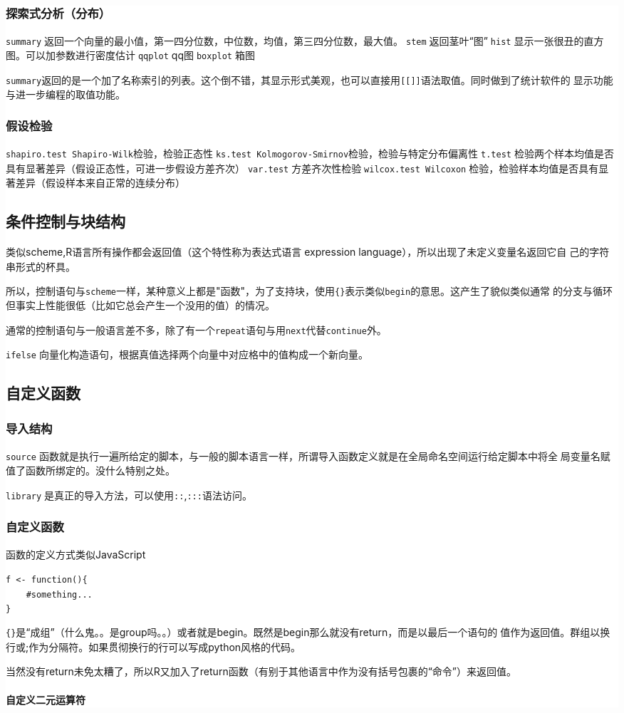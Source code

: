 ### 探索式分析（分布）

`summary` 返回一个向量的最小值，第一四分位数，中位数，均值，第三四分位数，最大值。
`stem` 返回茎叶“图”
`hist` 显示一张很丑的直方图。可以加参数进行密度估计
`qqplot` qq图
`boxplot` 箱图

`summary`返回的是一个加了名称索引的列表。这个倒不错，其显示形式美观，也可以直接用`[[]]`语法取值。同时做到了统计软件的
显示功能与进一步编程的取值功能。

### 假设检验

`shapiro.test Shapiro-Wilk`检验，检验正态性
`ks.test Kolmogorov-Smirnov`检验，检验与特定分布偏离性
`t.test` 检验两个样本均值是否具有显著差异（假设正态性，可进一步假设方差齐次）
`var.test` 方差齐次性检验
`wilcox.test Wilcoxon` 检验，检验样本均值是否具有显著差异（假设样本来自正常的连续分布）

## 条件控制与块结构

类似scheme,R语言所有操作都会返回值（这个特性称为表达式语言 expression language），所以出现了未定义变量名返回它自
己的字符串形式的杯具。

所以，控制语句与`scheme`一样，某种意义上都是"函数"，为了支持块，使用`{}`表示类似`begin`的意思。这产生了貌似类似通常
的分支与循环但事实上性能很低（比如它总会产生一个没用的值）的情况。

通常的控制语句与一般语言差不多，除了有一个`repeat`语句与用`next`代替`continue`外。

`ifelse` 向量化构造语句，根据真值选择两个向量中对应格中的值构成一个新向量。

## 自定义函数

### 导入结构

`source` 函数就是执行一遍所给定的脚本，与一般的脚本语言一样，所谓导入函数定义就是在全局命名空间运行给定脚本中将全
局变量名赋值了函数所绑定的。没什么特别之处。

`library` 是真正的导入方法，可以使用`::`,`:::`语法访问。

### 自定义函数

函数的定义方式类似JavaScript

    f <- function(){
        #something...
    }

`{}`是“成组”（什么鬼。。是group吗。。）或者就是begin。既然是begin那么就没有return，而是以最后一个语句的
值作为返回值。群组以换行或;作为分隔符。如果贯彻换行的行可以写成python风格的代码。

当然没有return未免太糟了，所以R又加入了return函数（有别于其他语言中作为没有括号包裹的“命令”）来返回值。

#### 自定义二元运算符

